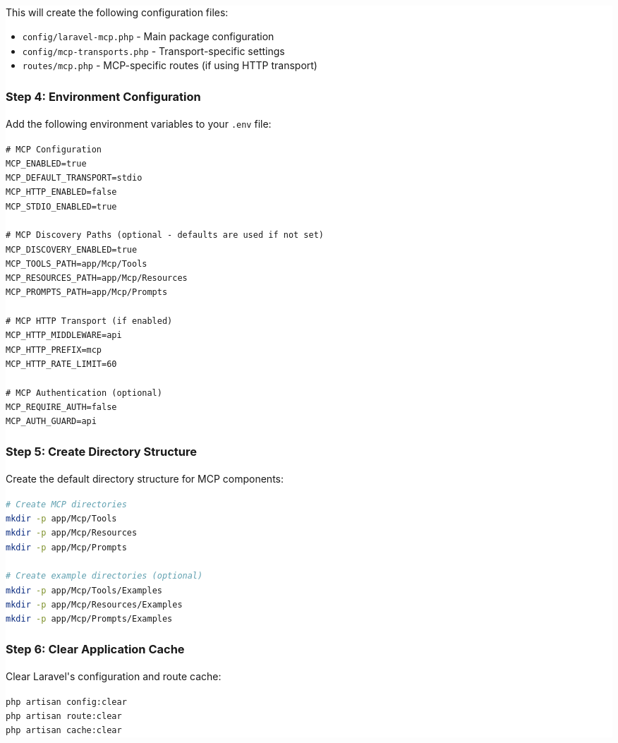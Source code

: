 This will create the following configuration files:
- `config/laravel-mcp.php` - Main package configuration
- `config/mcp-transports.php` - Transport-specific settings
- `routes/mcp.php` - MCP-specific routes (if using HTTP transport)

### Step 4: Environment Configuration

Add the following environment variables to your `.env` file:

```env
# MCP Configuration
MCP_ENABLED=true
MCP_DEFAULT_TRANSPORT=stdio
MCP_HTTP_ENABLED=false
MCP_STDIO_ENABLED=true

# MCP Discovery Paths (optional - defaults are used if not set)
MCP_DISCOVERY_ENABLED=true
MCP_TOOLS_PATH=app/Mcp/Tools
MCP_RESOURCES_PATH=app/Mcp/Resources
MCP_PROMPTS_PATH=app/Mcp/Prompts

# MCP HTTP Transport (if enabled)
MCP_HTTP_MIDDLEWARE=api
MCP_HTTP_PREFIX=mcp
MCP_HTTP_RATE_LIMIT=60

# MCP Authentication (optional)
MCP_REQUIRE_AUTH=false
MCP_AUTH_GUARD=api
```

### Step 5: Create Directory Structure

Create the default directory structure for MCP components:

```bash
# Create MCP directories
mkdir -p app/Mcp/Tools
mkdir -p app/Mcp/Resources  
mkdir -p app/Mcp/Prompts

# Create example directories (optional)
mkdir -p app/Mcp/Tools/Examples
mkdir -p app/Mcp/Resources/Examples
mkdir -p app/Mcp/Prompts/Examples
```

### Step 6: Clear Application Cache

Clear Laravel's configuration and route cache:

```bash
php artisan config:clear
php artisan route:clear
php artisan cache:clear
```
